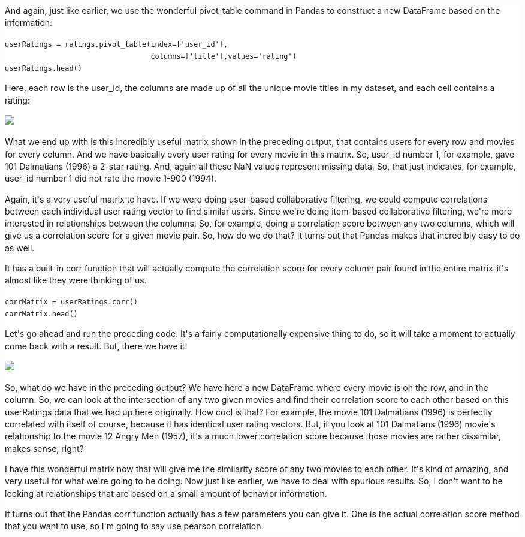 
And again, just like earlier, we use the wonderful pivot_table command in Pandas to construct a new DataFrame based on the information:

```
userRatings = ratings.pivot_table(index=['user_id'],
                                  columns=['title'],values='rating') 
userRatings.head() 
```

Here, each row is the user_id, the columns are made up of all the unique movie titles in my dataset, and each cell contains a rating:

![](https://github.com/fenago/katacoda-scenarios/raw/master/datascience-machine-learning/datascience-machine-learning-chapter-06/steps/17/2.jpg)

What we end up with is this incredibly useful matrix shown in the preceding output, that contains users for every row and movies for every column. And we have basically every user rating for every movie in this matrix. So, user_id number 1, for example, gave 101 Dalmatians (1996) a 2-star rating. And, again all these NaN values represent missing data. So, that just indicates, for example, user_id number 1 did not rate the movie 1-900 (1994).

Again, it's a very useful matrix to have. If we were doing user-based collaborative filtering, we could compute correlations between each individual user rating vector to find similar users. Since we're doing item-based collaborative filtering, we're more interested in relationships between the columns. So, for example, doing a correlation score between any two columns, which will give us a correlation score for a given movie pair. So, how do we do that? It turns out that Pandas makes that incredibly easy to do as well.

It has a built-in corr function that will actually compute the correlation score for every column pair found in the entire matrix-it's almost like they were thinking of us.

```
corrMatrix = userRatings.corr() 
corrMatrix.head() 
```

Let's go ahead and run the preceding code. It's a fairly computationally expensive thing to do, so it will take a moment to actually come back with a result. But, there we have it!

![](https://github.com/fenago/katacoda-scenarios/raw/master/datascience-machine-learning/datascience-machine-learning-chapter-06/steps/17/3.jpg)

So, what do we have in the preceding output? We have here a new DataFrame where every movie is on the row, and in the column. So, we can look at the intersection of any two given movies and find their correlation score to each other based on this userRatings data that we had up here originally. How cool is that? For example, the movie 101 Dalmatians (1996) is perfectly correlated with itself of course, because it has identical user rating vectors. But, if you look at 101 Dalmatians (1996) movie's relationship to the movie 12 Angry Men (1957), it's a much lower correlation score because those movies are rather dissimilar, makes sense, right?

I have this wonderful matrix now that will give me the similarity score of any two movies to each other. It's kind of amazing, and very useful for what we're going to be doing. Now just like earlier, we have to deal with spurious results. So, I don't want to be looking at relationships that are based on a small amount of behavior information.

It turns out that the Pandas corr function actually has a few parameters you can give it. One is the actual correlation score method that you want to use, so I'm going to say use pearson correlation.
